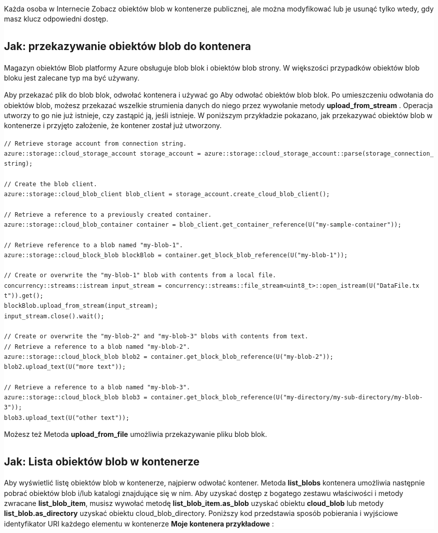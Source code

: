 Każda osoba w Internecie Zobacz obiektów blob w kontenerze publicznej, ale można modyfikować lub je usunąć tylko wtedy, gdy masz klucz odpowiedni dostęp.  

## <a name="how-to-upload-a-blob-into-a-container"></a>Jak: przekazywanie obiektów blob do kontenera
Magazyn obiektów Blob platformy Azure obsługuje blob blok i obiektów blob strony. W większości przypadków obiektów blob bloku jest zalecane typ ma być używany.  

Aby przekazać plik do blob blok, odwołać kontenera i używać go Aby odwołać obiektów blob blok. Po umieszczeniu odwołania do obiektów blob, możesz przekazać wszelkie strumienia danych do niego przez wywołanie metody **upload_from_stream** . Operacja utworzy to go nie już istnieje, czy zastąpić ją, jeśli istnieje. W poniższym przykładzie pokazano, jak przekazywać obiektów blob w kontenerze i przyjęto założenie, że kontener został już utworzony.  

    // Retrieve storage account from connection string.
    azure::storage::cloud_storage_account storage_account = azure::storage::cloud_storage_account::parse(storage_connection_string);

    // Create the blob client.
    azure::storage::cloud_blob_client blob_client = storage_account.create_cloud_blob_client();

    // Retrieve a reference to a previously created container.
    azure::storage::cloud_blob_container container = blob_client.get_container_reference(U("my-sample-container"));

    // Retrieve reference to a blob named "my-blob-1".
    azure::storage::cloud_block_blob blockBlob = container.get_block_blob_reference(U("my-blob-1"));

    // Create or overwrite the "my-blob-1" blob with contents from a local file.
    concurrency::streams::istream input_stream = concurrency::streams::file_stream<uint8_t>::open_istream(U("DataFile.txt")).get();
    blockBlob.upload_from_stream(input_stream);
    input_stream.close().wait();

    // Create or overwrite the "my-blob-2" and "my-blob-3" blobs with contents from text.
    // Retrieve a reference to a blob named "my-blob-2".
    azure::storage::cloud_block_blob blob2 = container.get_block_blob_reference(U("my-blob-2"));
    blob2.upload_text(U("more text"));

    // Retrieve a reference to a blob named "my-blob-3".
    azure::storage::cloud_block_blob blob3 = container.get_block_blob_reference(U("my-directory/my-sub-directory/my-blob-3"));
    blob3.upload_text(U("other text"));  

Możesz też Metoda **upload_from_file** umożliwia przekazywanie pliku blob blok.

## <a name="how-to-list-the-blobs-in-a-container"></a>Jak: Lista obiektów blob w kontenerze
Aby wyświetlić listę obiektów blob w kontenerze, najpierw odwołać kontener. Metoda **list_blobs** kontenera umożliwia następnie pobrać obiektów blob i/lub katalogi znajdujące się w nim. Aby uzyskać dostęp z bogatego zestawu właściwości i metody zwracane **list_blob_item**, musisz wywołać metodę **list_blob_item.as_blob** uzyskać obiektu **cloud_blob** lub metody **list_blob.as_directory** uzyskać obiektu cloud_blob_directory. Poniższy kod przedstawia sposób pobierania i wyjściowe identyfikator URI każdego elementu w kontenerze **Moje kontenera przykładowe** :
